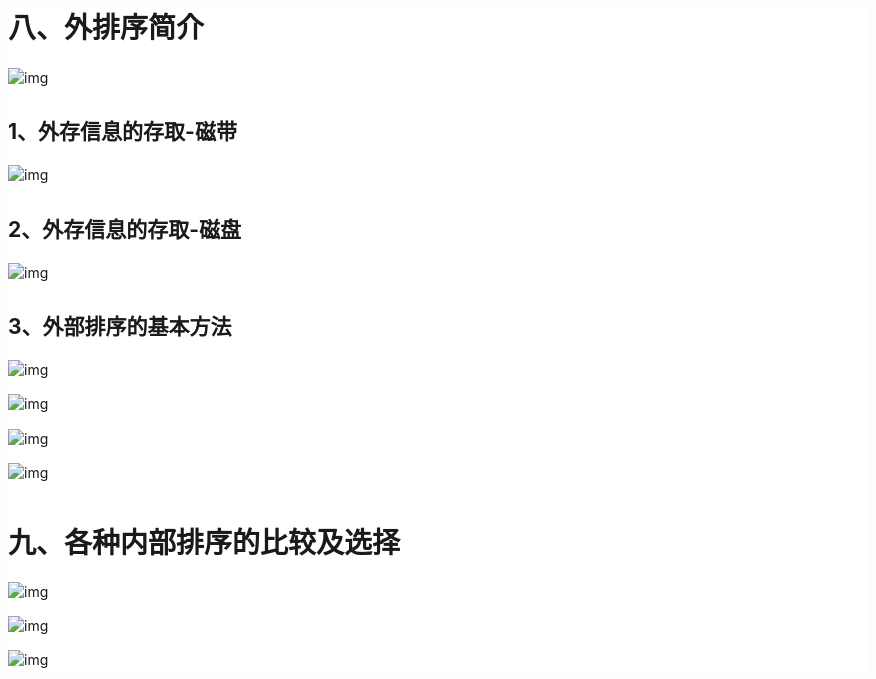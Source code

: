 





# 八、外排序简介

![img](file:///D:/Documents/My%20Knowledge/temp/c7d5d8dc-cbb1-4296-a030-8409309816cc/128/index_files/7fb20e57-587b-4df1-8404-11fefad3088a.jpg)

## 1、外存信息的存取-磁带

![img](file:///D:/Documents/My%20Knowledge/temp/c7d5d8dc-cbb1-4296-a030-8409309816cc/128/index_files/9999959e-af4b-4c58-9c74-5feed2850410.png)

## 2、外存信息的存取-磁盘

![img](file:///D:/Documents/My%20Knowledge/temp/c7d5d8dc-cbb1-4296-a030-8409309816cc/128/index_files/cbb2c7d3-d308-43fc-8a72-a63029598ab8.png)

## 3、外部排序的基本方法

![img](file:///D:/Documents/My%20Knowledge/temp/c7d5d8dc-cbb1-4296-a030-8409309816cc/128/index_files/ddc7ba1c-b546-40c0-94a4-43d22b97e59c.jpg)

![img](file:///D:/Documents/My%20Knowledge/temp/c7d5d8dc-cbb1-4296-a030-8409309816cc/128/index_files/4761e4d1-e411-4379-a217-c2c1cb6f7fdf.png)

![img](file:///D:/Documents/My%20Knowledge/temp/c7d5d8dc-cbb1-4296-a030-8409309816cc/128/index_files/5ce450ad-8fe7-43e9-b1b7-aff004867b21.png)

![img](file:///D:/Documents/My%20Knowledge/temp/c7d5d8dc-cbb1-4296-a030-8409309816cc/128/index_files/6b28cbe1-4f0a-43f8-b52f-00bb797beb12.png)

# 九、各种内部排序的比较及选择

![img](file:///D:/Documents/My%20Knowledge/temp/c7d5d8dc-cbb1-4296-a030-8409309816cc/128/index_files/5340799c-db0d-43f8-8c99-fb41b4bfcda0.png)

![img](file:///D:/Documents/My%20Knowledge/temp/c7d5d8dc-cbb1-4296-a030-8409309816cc/128/index_files/a8fe3ce9-3a51-42f6-b18c-dd3fe447ea36.jpg)

![img](file:///D:/Documents/My%20Knowledge/temp/c7d5d8dc-cbb1-4296-a030-8409309816cc/128/index_files/3b01d533-2dc8-47d9-a139-b22433627e7d.png)